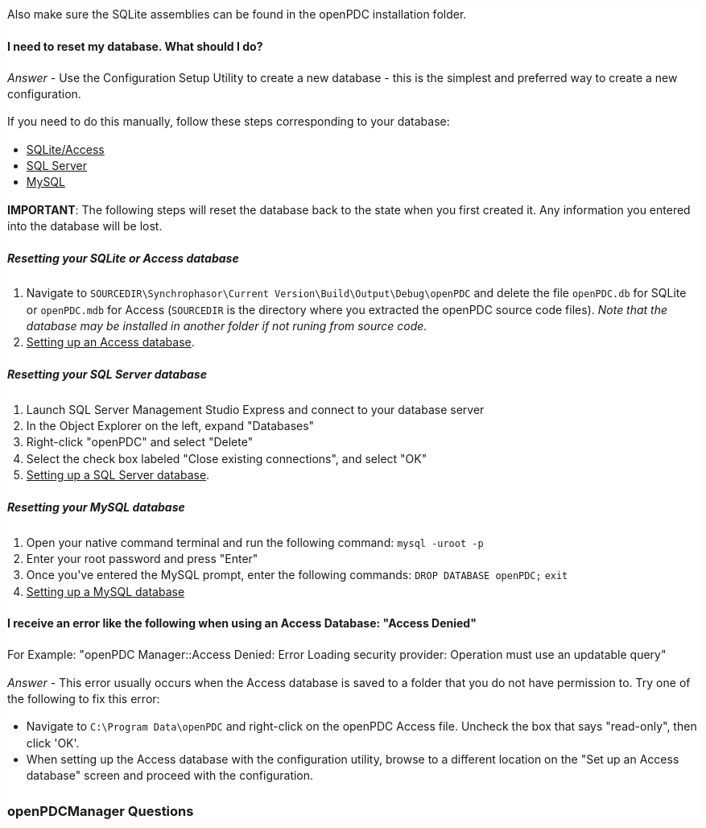 Also make sure the SQLite assemblies can be found in the openPDC installation folder.

#### I need to reset my database. What should I do?

*Answer -*  Use the Configuration Setup Utility to create a new database - this is the simplest and preferred way to create a new configuration.

If you need to do this manually, follow these steps corresponding to your database:

- [SQLite/Access](FAQ.md#resetting-your-sqlite-or-access-database)
- [SQL Server](FAQ.md#resetting-your-sql-server-database)
- [MySQL](FAQ.md#resetting-your-mysql-database)

**IMPORTANT**: The following steps will reset the database back to the state when you first created it. Any information you entered into the database will be lost.

##### Resetting your SQLite or Access database

1. Navigate to `SOURCEDIR\Synchrophasor\Current Version\Build\Output\Debug\openPDC` and delete the file `openPDC.db` for SQLite or `openPDC.mdb` for Access (`SOURCEDIR` is the directory where you extracted the openPDC source code files). *Note that the database may be installed in another folder if not runing from source code.*
2. [Setting up an Access database](Getting_Started.md#setting-up-an-access-database).

##### Resetting your SQL Server database

1. Launch SQL Server Management Studio Express and connect to your database server
2. In the Object Explorer on the left, expand "Databases"
3. Right-click "openPDC" and select "Delete"
4. Select the check box labeled "Close existing connections", and select "OK"
5. [Setting up a SQL Server database](Getting_Started.md#setting-up-a-sql-server-database).

##### Resetting your MySQL database

1. Open your native command terminal and run the following command: `mysql -uroot -p`
2. Enter your root password and press "Enter"
3. Once you've entered the MySQL prompt, enter the following commands:
    `DROP DATABASE openPDC;`
    `exit`
4. [Setting up a MySQL database](Getting_Started.md#setting-up-a-mysql-database)

#### I receive an error like the following when using an Access Database: "Access Denied"

For Example: "openPDC Manager::Access Denied: Error Loading security provider: Operation must use an updatable query"

*Answer -*  This error usually occurs when the Access database is saved to a folder that you do not have permission to. Try one of the following to fix this error:

- Navigate to `C:\Program Data\openPDC` and right-click on the openPDC Access file. Uncheck the box that says "read-only", then click 'OK'.
- When setting up the Access database with the configuration utility, browse to a different location on the "Set up an Access database" screen and proceed with the configuration.

### openPDCManager Questions
